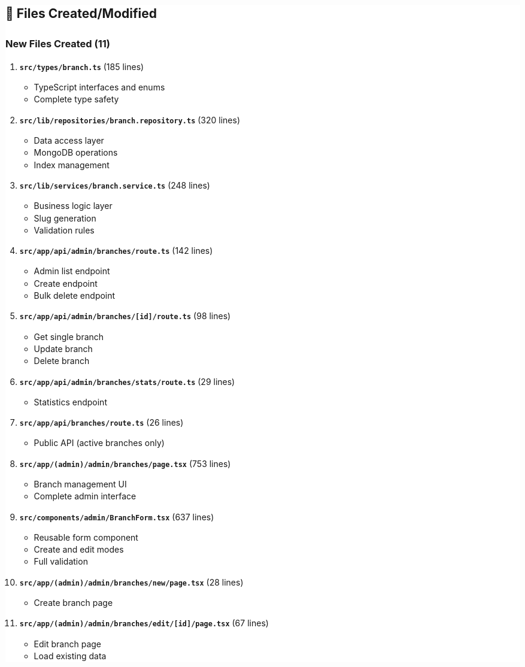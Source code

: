 ## 📁 Files Created/Modified

### New Files Created (11)

1. **`src/types/branch.ts`** (185 lines)

   - TypeScript interfaces and enums
   - Complete type safety

2. **`src/lib/repositories/branch.repository.ts`** (320 lines)

   - Data access layer
   - MongoDB operations
   - Index management

3. **`src/lib/services/branch.service.ts`** (248 lines)

   - Business logic layer
   - Slug generation
   - Validation rules

4. **`src/app/api/admin/branches/route.ts`** (142 lines)

   - Admin list endpoint
   - Create endpoint
   - Bulk delete endpoint

5. **`src/app/api/admin/branches/[id]/route.ts`** (98 lines)

   - Get single branch
   - Update branch
   - Delete branch

6. **`src/app/api/admin/branches/stats/route.ts`** (29 lines)

   - Statistics endpoint

7. **`src/app/api/branches/route.ts`** (26 lines)

   - Public API (active branches only)

8. **`src/app/(admin)/admin/branches/page.tsx`** (753 lines)

   - Branch management UI
   - Complete admin interface

9. **`src/components/admin/BranchForm.tsx`** (637 lines)

   - Reusable form component
   - Create and edit modes
   - Full validation

10. **`src/app/(admin)/admin/branches/new/page.tsx`** (28 lines)

    - Create branch page

11. **`src/app/(admin)/admin/branches/edit/[id]/page.tsx`** (67 lines)
    - Edit branch page
    - Load existing data
